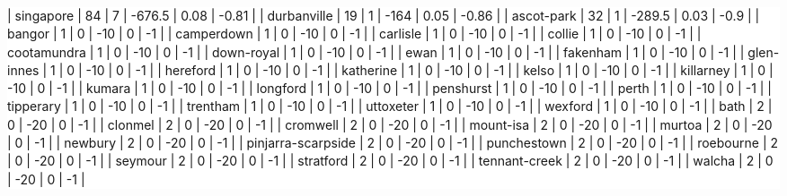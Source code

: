 | singapore                  |     84 |      7 |   -676.5 | 0.08 | -0.81 |
| durbanville                |     19 |      1 |   -164   | 0.05 | -0.86 |
| ascot-park                 |     32 |      1 |   -289.5 | 0.03 | -0.9  |
| bangor                     |      1 |      0 |    -10   | 0    | -1    |
| camperdown                 |      1 |      0 |    -10   | 0    | -1    |
| carlisle                   |      1 |      0 |    -10   | 0    | -1    |
| collie                     |      1 |      0 |    -10   | 0    | -1    |
| cootamundra                |      1 |      0 |    -10   | 0    | -1    |
| down-royal                 |      1 |      0 |    -10   | 0    | -1    |
| ewan                       |      1 |      0 |    -10   | 0    | -1    |
| fakenham                   |      1 |      0 |    -10   | 0    | -1    |
| glen-innes                 |      1 |      0 |    -10   | 0    | -1    |
| hereford                   |      1 |      0 |    -10   | 0    | -1    |
| katherine                  |      1 |      0 |    -10   | 0    | -1    |
| kelso                      |      1 |      0 |    -10   | 0    | -1    |
| killarney                  |      1 |      0 |    -10   | 0    | -1    |
| kumara                     |      1 |      0 |    -10   | 0    | -1    |
| longford                   |      1 |      0 |    -10   | 0    | -1    |
| penshurst                  |      1 |      0 |    -10   | 0    | -1    |
| perth                      |      1 |      0 |    -10   | 0    | -1    |
| tipperary                  |      1 |      0 |    -10   | 0    | -1    |
| trentham                   |      1 |      0 |    -10   | 0    | -1    |
| uttoxeter                  |      1 |      0 |    -10   | 0    | -1    |
| wexford                    |      1 |      0 |    -10   | 0    | -1    |
| bath                       |      2 |      0 |    -20   | 0    | -1    |
| clonmel                    |      2 |      0 |    -20   | 0    | -1    |
| cromwell                   |      2 |      0 |    -20   | 0    | -1    |
| mount-isa                  |      2 |      0 |    -20   | 0    | -1    |
| murtoa                     |      2 |      0 |    -20   | 0    | -1    |
| newbury                    |      2 |      0 |    -20   | 0    | -1    |
| pinjarra-scarpside         |      2 |      0 |    -20   | 0    | -1    |
| punchestown                |      2 |      0 |    -20   | 0    | -1    |
| roebourne                  |      2 |      0 |    -20   | 0    | -1    |
| seymour                    |      2 |      0 |    -20   | 0    | -1    |
| stratford                  |      2 |      0 |    -20   | 0    | -1    |
| tennant-creek              |      2 |      0 |    -20   | 0    | -1    |
| walcha                     |      2 |      0 |    -20   | 0    | -1    |